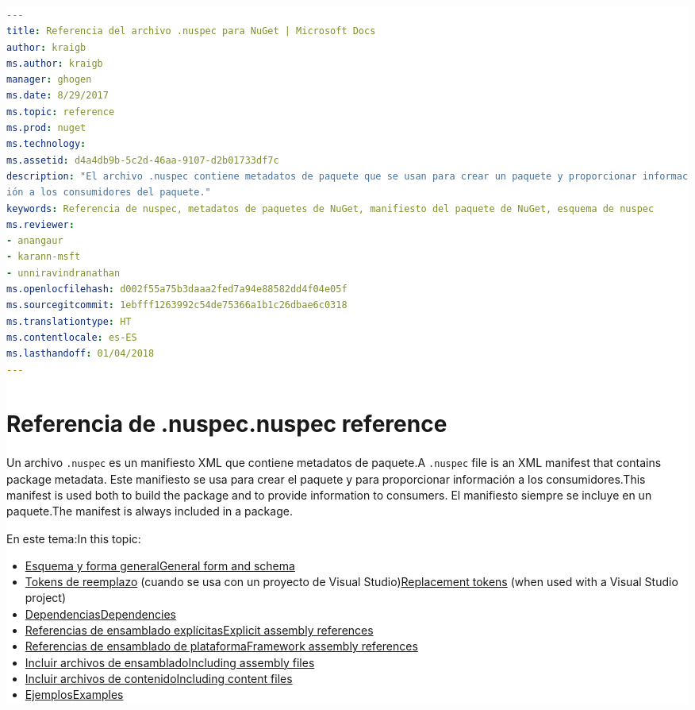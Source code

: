 ```yaml
---
title: Referencia del archivo .nuspec para NuGet | Microsoft Docs
author: kraigb
ms.author: kraigb
manager: ghogen
ms.date: 8/29/2017
ms.topic: reference
ms.prod: nuget
ms.technology: 
ms.assetid: d4a4db9b-5c2d-46aa-9107-d2b01733df7c
description: "El archivo .nuspec contiene metadatos de paquete que se usan para crear un paquete y proporcionar información a los consumidores del paquete."
keywords: Referencia de nuspec, metadatos de paquetes de NuGet, manifiesto del paquete de NuGet, esquema de nuspec
ms.reviewer:
- anangaur
- karann-msft
- unniravindranathan
ms.openlocfilehash: d002f55a75b3daaa2fed7a94e88582dd4f04e05f
ms.sourcegitcommit: 1ebfff1263992c54de75366a1b1c26dbae6c0318
ms.translationtype: HT
ms.contentlocale: es-ES
ms.lasthandoff: 01/04/2018
---
```

# <a name="nuspec-reference"></a><span data-ttu-id="5d88e-104">Referencia de .nuspec</span><span class="sxs-lookup"><span data-stu-id="5d88e-104">.nuspec reference</span></span>

<span data-ttu-id="5d88e-105">Un archivo `.nuspec` es un manifiesto XML que contiene metadatos de paquete.</span><span class="sxs-lookup"><span data-stu-id="5d88e-105">A `.nuspec` file is an XML manifest that contains package metadata.</span></span> <span data-ttu-id="5d88e-106">Este manifiesto se usa para crear el paquete y para proporcionar información a los consumidores.</span><span class="sxs-lookup"><span data-stu-id="5d88e-106">This manifest is used both to build the package and to provide information to consumers.</span></span> <span data-ttu-id="5d88e-107">El manifiesto siempre se incluye en un paquete.</span><span class="sxs-lookup"><span data-stu-id="5d88e-107">The manifest is always included in a package.</span></span>

<span data-ttu-id="5d88e-108">En este tema:</span><span class="sxs-lookup"><span data-stu-id="5d88e-108">In this topic:</span></span>

- [<span data-ttu-id="5d88e-109">Esquema y forma general</span><span class="sxs-lookup"><span data-stu-id="5d88e-109">General form and schema</span></span>](#general-form-and-schema)
- <span data-ttu-id="5d88e-110">[Tokens de reemplazo](#replacement-tokens) (cuando se usa con un proyecto de Visual Studio)</span><span class="sxs-lookup"><span data-stu-id="5d88e-110">[Replacement tokens](#replacement-tokens) (when used with a Visual Studio project)</span></span>
- [<span data-ttu-id="5d88e-111">Dependencias</span><span class="sxs-lookup"><span data-stu-id="5d88e-111">Dependencies</span></span>](#dependencies)
- [<span data-ttu-id="5d88e-112">Referencias de ensamblado explícitas</span><span class="sxs-lookup"><span data-stu-id="5d88e-112">Explicit assembly references</span></span>](#explicit-assembly-references)
- [<span data-ttu-id="5d88e-113">Referencias de ensamblado de plataforma</span><span class="sxs-lookup"><span data-stu-id="5d88e-113">Framework assembly references</span></span>](#framework-assembly-references)
- [<span data-ttu-id="5d88e-114">Incluir archivos de ensamblado</span><span class="sxs-lookup"><span data-stu-id="5d88e-114">Including assembly files</span></span>](#including-assembly-files)
- [<span data-ttu-id="5d88e-115">Incluir archivos de contenido</span><span class="sxs-lookup"><span data-stu-id="5d88e-115">Including content files</span></span>](#including-content-files)
- [<span data-ttu-id="5d88e-116">Ejemplos</span><span class="sxs-lookup"><span data-stu-id="5d88e-116">Examples</span></span>](#examples)
